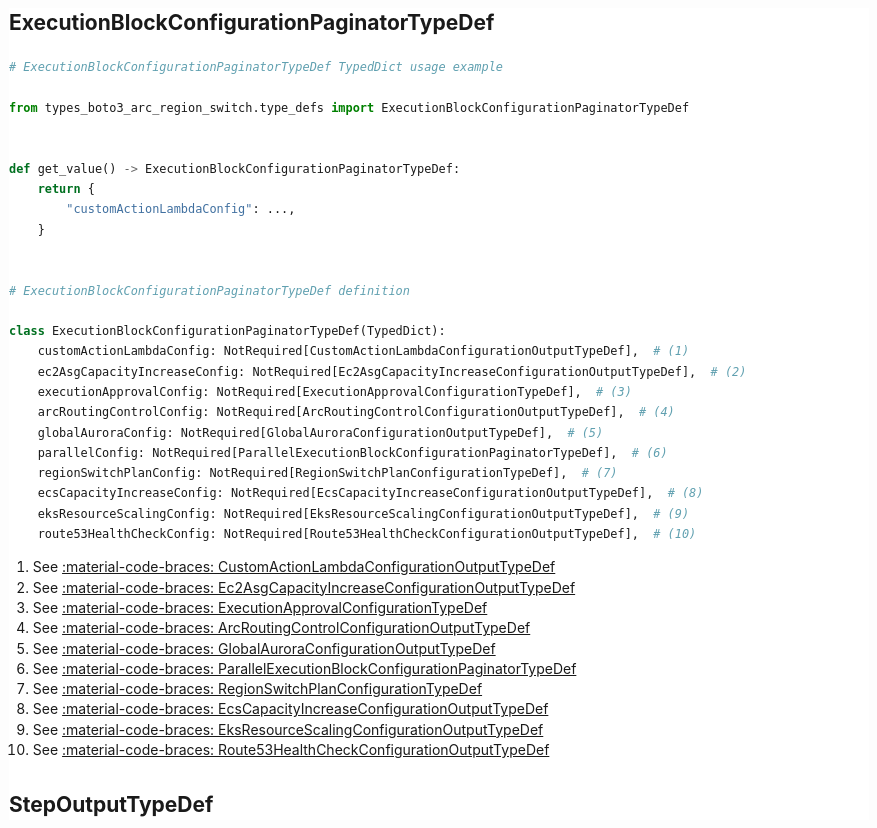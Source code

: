 ## ExecutionBlockConfigurationPaginatorTypeDef

```python
# ExecutionBlockConfigurationPaginatorTypeDef TypedDict usage example

from types_boto3_arc_region_switch.type_defs import ExecutionBlockConfigurationPaginatorTypeDef


def get_value() -> ExecutionBlockConfigurationPaginatorTypeDef:
    return {
        "customActionLambdaConfig": ...,
    }


# ExecutionBlockConfigurationPaginatorTypeDef definition

class ExecutionBlockConfigurationPaginatorTypeDef(TypedDict):
    customActionLambdaConfig: NotRequired[CustomActionLambdaConfigurationOutputTypeDef],  # (1)
    ec2AsgCapacityIncreaseConfig: NotRequired[Ec2AsgCapacityIncreaseConfigurationOutputTypeDef],  # (2)
    executionApprovalConfig: NotRequired[ExecutionApprovalConfigurationTypeDef],  # (3)
    arcRoutingControlConfig: NotRequired[ArcRoutingControlConfigurationOutputTypeDef],  # (4)
    globalAuroraConfig: NotRequired[GlobalAuroraConfigurationOutputTypeDef],  # (5)
    parallelConfig: NotRequired[ParallelExecutionBlockConfigurationPaginatorTypeDef],  # (6)
    regionSwitchPlanConfig: NotRequired[RegionSwitchPlanConfigurationTypeDef],  # (7)
    ecsCapacityIncreaseConfig: NotRequired[EcsCapacityIncreaseConfigurationOutputTypeDef],  # (8)
    eksResourceScalingConfig: NotRequired[EksResourceScalingConfigurationOutputTypeDef],  # (9)
    route53HealthCheckConfig: NotRequired[Route53HealthCheckConfigurationOutputTypeDef],  # (10)
```

1. See [:material-code-braces: CustomActionLambdaConfigurationOutputTypeDef](./type_defs.md#customactionlambdaconfigurationoutputtypedef)
2. See [:material-code-braces: Ec2AsgCapacityIncreaseConfigurationOutputTypeDef](./type_defs.md#ec2asgcapacityincreaseconfigurationoutputtypedef)
3. See [:material-code-braces: ExecutionApprovalConfigurationTypeDef](./type_defs.md#executionapprovalconfigurationtypedef)
4. See [:material-code-braces: ArcRoutingControlConfigurationOutputTypeDef](./type_defs.md#arcroutingcontrolconfigurationoutputtypedef)
5. See [:material-code-braces: GlobalAuroraConfigurationOutputTypeDef](./type_defs.md#globalauroraconfigurationoutputtypedef)
6. See [:material-code-braces: ParallelExecutionBlockConfigurationPaginatorTypeDef](./type_defs.md#parallelexecutionblockconfigurationpaginatortypedef)
7. See [:material-code-braces: RegionSwitchPlanConfigurationTypeDef](./type_defs.md#regionswitchplanconfigurationtypedef)
8. See [:material-code-braces: EcsCapacityIncreaseConfigurationOutputTypeDef](./type_defs.md#ecscapacityincreaseconfigurationoutputtypedef)
9. See [:material-code-braces: EksResourceScalingConfigurationOutputTypeDef](./type_defs.md#eksresourcescalingconfigurationoutputtypedef)
10. See [:material-code-braces: Route53HealthCheckConfigurationOutputTypeDef](./type_defs.md#route53healthcheckconfigurationoutputtypedef)

## StepOutputTypeDef
